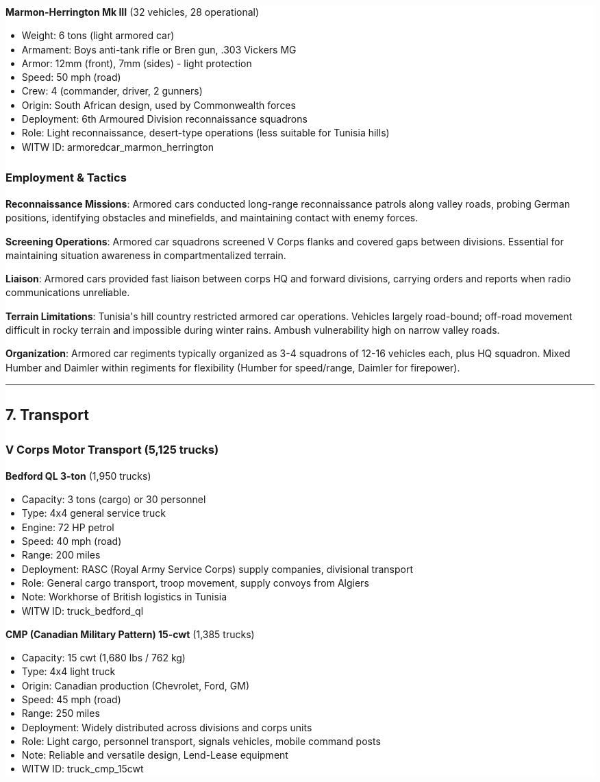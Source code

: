 **Marmon-Herrington Mk III** (32 vehicles, 28 operational)
- Weight: 6 tons (light armored car)
- Armament: Boys anti-tank rifle or Bren gun, .303 Vickers MG
- Armor: 12mm (front), 7mm (sides) - light protection
- Speed: 50 mph (road)
- Crew: 4 (commander, driver, 2 gunners)
- Origin: South African design, used by Commonwealth forces
- Deployment: 6th Armoured Division reconnaissance squadrons
- Role: Light reconnaissance, desert-type operations (less suitable for Tunisia hills)
- WITW ID: armoredcar_marmon_herrington

### Employment & Tactics

**Reconnaissance Missions**: Armored cars conducted long-range reconnaissance patrols along valley roads, probing German positions, identifying obstacles and minefields, and maintaining contact with enemy forces.

**Screening Operations**: Armored car squadrons screened V Corps flanks and covered gaps between divisions. Essential for maintaining situation awareness in compartmentalized terrain.

**Liaison**: Armored cars provided fast liaison between corps HQ and forward divisions, carrying orders and reports when radio communications unreliable.

**Terrain Limitations**: Tunisia's hill country restricted armored car operations. Vehicles largely road-bound; off-road movement difficult in rocky terrain and impossible during winter rains. Ambush vulnerability high on narrow valley roads.

**Organization**: Armored car regiments typically organized as 3-4 squadrons of 12-16 vehicles each, plus HQ squadron. Mixed Humber and Daimler within regiments for flexibility (Humber for speed/range, Daimler for firepower).

---

## 7. Transport

### V Corps Motor Transport (5,125 trucks)

**Bedford QL 3-ton** (1,950 trucks)
- Capacity: 3 tons (cargo) or 30 personnel
- Type: 4x4 general service truck
- Engine: 72 HP petrol
- Speed: 40 mph (road)
- Range: 200 miles
- Deployment: RASC (Royal Army Service Corps) supply companies, divisional transport
- Role: General cargo transport, troop movement, supply convoys from Algiers
- Note: Workhorse of British logistics in Tunisia
- WITW ID: truck_bedford_ql

**CMP (Canadian Military Pattern) 15-cwt** (1,385 trucks)
- Capacity: 15 cwt (1,680 lbs / 762 kg)
- Type: 4x4 light truck
- Origin: Canadian production (Chevrolet, Ford, GM)
- Speed: 45 mph (road)
- Range: 250 miles
- Deployment: Widely distributed across divisions and corps units
- Role: Light cargo, personnel transport, signals vehicles, mobile command posts
- Note: Reliable and versatile design, Lend-Lease equipment
- WITW ID: truck_cmp_15cwt
